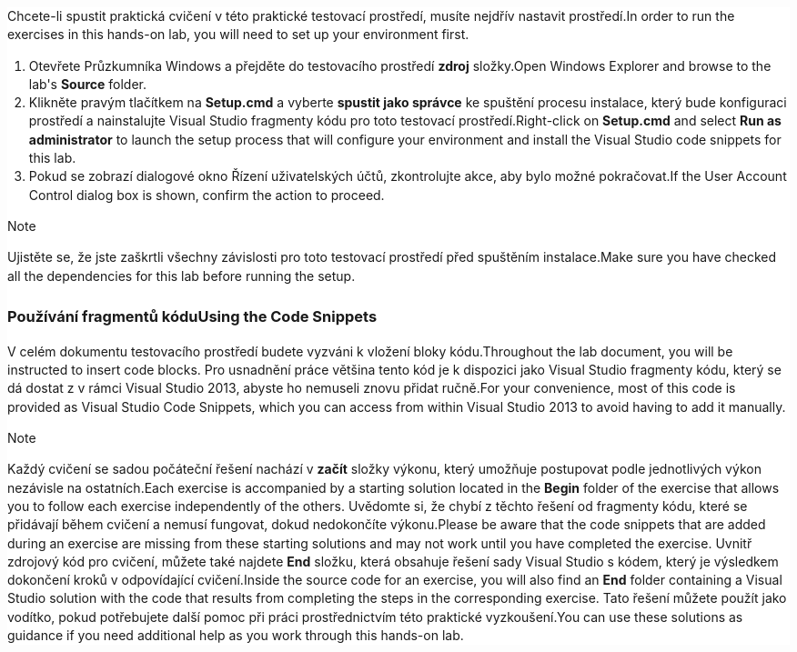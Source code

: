 <span data-ttu-id="20f3a-125">Chcete-li spustit praktická cvičení v této praktické testovací prostředí, musíte nejdřív nastavit prostředí.</span><span class="sxs-lookup"><span data-stu-id="20f3a-125">In order to run the exercises in this hands-on lab, you will need to set up your environment first.</span></span>

1. <span data-ttu-id="20f3a-126">Otevřete Průzkumníka Windows a přejděte do testovacího prostředí **zdroj** složky.</span><span class="sxs-lookup"><span data-stu-id="20f3a-126">Open Windows Explorer and browse to the lab's **Source** folder.</span></span>
2. <span data-ttu-id="20f3a-127">Klikněte pravým tlačítkem na **Setup.cmd** a vyberte **spustit jako správce** ke spuštění procesu instalace, který bude konfiguraci prostředí a nainstalujte Visual Studio fragmenty kódu pro toto testovací prostředí.</span><span class="sxs-lookup"><span data-stu-id="20f3a-127">Right-click on **Setup.cmd** and select **Run as administrator** to launch the setup process that will configure your environment and install the Visual Studio code snippets for this lab.</span></span>
3. <span data-ttu-id="20f3a-128">Pokud se zobrazí dialogové okno Řízení uživatelských účtů, zkontrolujte akce, aby bylo možné pokračovat.</span><span class="sxs-lookup"><span data-stu-id="20f3a-128">If the User Account Control dialog box is shown, confirm the action to proceed.</span></span>

> [!NOTE]
> <span data-ttu-id="20f3a-129">Ujistěte se, že jste zaškrtli všechny závislosti pro toto testovací prostředí před spuštěním instalace.</span><span class="sxs-lookup"><span data-stu-id="20f3a-129">Make sure you have checked all the dependencies for this lab before running the setup.</span></span>


<a id="CodeSnippets"></a>
### <a name="using-the-code-snippets"></a><span data-ttu-id="20f3a-130">Používání fragmentů kódu</span><span class="sxs-lookup"><span data-stu-id="20f3a-130">Using the Code Snippets</span></span>

<span data-ttu-id="20f3a-131">V celém dokumentu testovacího prostředí budete vyzváni k vložení bloky kódu.</span><span class="sxs-lookup"><span data-stu-id="20f3a-131">Throughout the lab document, you will be instructed to insert code blocks.</span></span> <span data-ttu-id="20f3a-132">Pro usnadnění práce většina tento kód je k dispozici jako Visual Studio fragmenty kódu, který se dá dostat z v rámci Visual Studio 2013, abyste ho nemuseli znovu přidat ručně.</span><span class="sxs-lookup"><span data-stu-id="20f3a-132">For your convenience, most of this code is provided as Visual Studio Code Snippets, which you can access from within Visual Studio 2013 to avoid having to add it manually.</span></span>

> [!NOTE]
> <span data-ttu-id="20f3a-133">Každý cvičení se sadou počáteční řešení nachází v **začít** složky výkonu, který umožňuje postupovat podle jednotlivých výkon nezávisle na ostatních.</span><span class="sxs-lookup"><span data-stu-id="20f3a-133">Each exercise is accompanied by a starting solution located in the **Begin** folder of the exercise that allows you to follow each exercise independently of the others.</span></span> <span data-ttu-id="20f3a-134">Uvědomte si, že chybí z těchto řešení od fragmenty kódu, které se přidávají během cvičení a nemusí fungovat, dokud nedokončíte výkonu.</span><span class="sxs-lookup"><span data-stu-id="20f3a-134">Please be aware that the code snippets that are added during an exercise are missing from these starting solutions and may not work until you have completed the exercise.</span></span> <span data-ttu-id="20f3a-135">Uvnitř zdrojový kód pro cvičení, můžete také najdete **End** složku, která obsahuje řešení sady Visual Studio s kódem, který je výsledkem dokončení kroků v odpovídající cvičení.</span><span class="sxs-lookup"><span data-stu-id="20f3a-135">Inside the source code for an exercise, you will also find an **End** folder containing a Visual Studio solution with the code that results from completing the steps in the corresponding exercise.</span></span> <span data-ttu-id="20f3a-136">Tato řešení můžete použít jako vodítko, pokud potřebujete další pomoc při práci prostřednictvím této praktické vyzkoušení.</span><span class="sxs-lookup"><span data-stu-id="20f3a-136">You can use these solutions as guidance if you need additional help as you work through this hands-on lab.</span></span>
